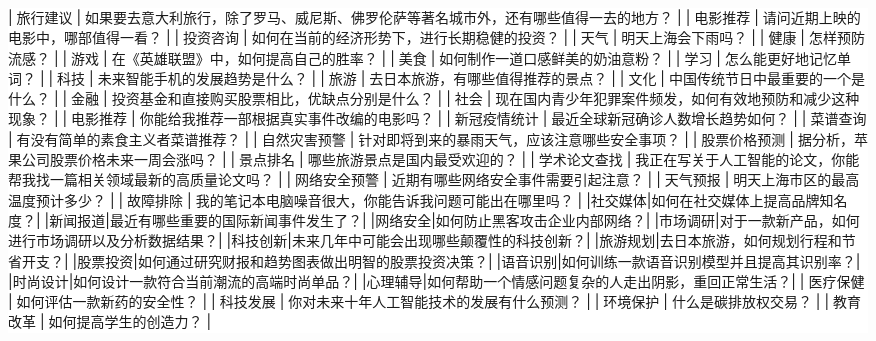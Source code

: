 | 旅行建议                | 如果要去意大利旅行，除了罗马、威尼斯、佛罗伦萨等著名城市外，还有哪些值得一去的地方？ |
| 电影推荐                | 请问近期上映的电影中，哪部值得一看？                         |
| 投资咨询                | 如何在当前的经济形势下，进行长期稳健的投资？               |
| 天气                                  | 明天上海会下雨吗？                                                                                                                                                                                                                                                           |
| 健康                                  | 怎样预防流感？                                                                                                                                                                                                                                                               |
| 游戏                                  | 在《英雄联盟》中，如何提高自己的胜率？                                                                                                                                                                                                                                       |
| 美食                                  | 如何制作一道口感鲜美的奶油意粉？                                                                                                                                                                                                                                             |
| 学习                                  | 怎么能更好地记忆单词？                                                                                                                                                                                                                                                       |
| 科技                                  | 未来智能手机的发展趋势是什么？                                                                                                                                                                                                                                                 |
| 旅游                                  | 去日本旅游，有哪些值得推荐的景点？                                                                                                                                                                                                                                             |
| 文化                                  | 中国传统节日中最重要的一个是什么？                                                                                                                                                                                                                                             |
| 金融                                  | 投资基金和直接购买股票相比，优缺点分别是什么？                                                                                                                                                                                                                                |
| 社会                                  | 现在国内青少年犯罪案件频发，如何有效地预防和减少这种现象？                                                                                                                                                                                                                   |
| 电影推荐            | 你能给我推荐一部根据真实事件改编的电影吗？                                                                      |
| 新冠疫情统计        | 最近全球新冠确诊人数增长趋势如何？                                                                              |
| 菜谱查询            | 有没有简单的素食主义者菜谱推荐？                                                                               |
| 自然灾害预警        | 针对即将到来的暴雨天气，应该注意哪些安全事项？                                                                    |
| 股票价格预测        | 据分析，苹果公司股票价格未来一周会涨吗？                                                                          |
| 景点排名            | 哪些旅游景点是国内最受欢迎的？                                                                                  |
| 学术论文查找        | 我正在写关于人工智能的论文，你能帮我找一篇相关领域最新的高质量论文吗？                                            |
| 网络安全预警        | 近期有哪些网络安全事件需要引起注意？                                                                            |
| 天气预报            | 明天上海市区的最高温度预计多少？                                                                                |
| 故障排除            | 我的笔记本电脑噪音很大，你能告诉我问题可能出在哪里吗？                                                            |
|社交媒体|如何在社交媒体上提高品牌知名度？|
|新闻报道|最近有哪些重要的国际新闻事件发生了？|
|网络安全|如何防止黑客攻击企业内部网络？|
|市场调研|对于一款新产品，如何进行市场调研以及分析数据结果？|
|科技创新|未来几年中可能会出现哪些颠覆性的科技创新？|
|旅游规划|去日本旅游，如何规划行程和节省开支？|
|股票投资|如何通过研究财报和趋势图表做出明智的股票投资决策？|
|语音识别|如何训练一款语音识别模型并且提高其识别率？|
|时尚设计|如何设计一款符合当前潮流的高端时尚单品？|
|心理辅导|如何帮助一个情感问题复杂的人走出阴影，重回正常生活？|
| 医疗保健                                                 | 如何评估一款新药的安全性？                                   |
| 科技发展                                                 | 你对未来十年人工智能技术的发展有什么预测？                   |
| 环境保护                                                 | 什么是碳排放权交易？                                          |
| 教育改革                                                 | 如何提高学生的创造力？                                        |